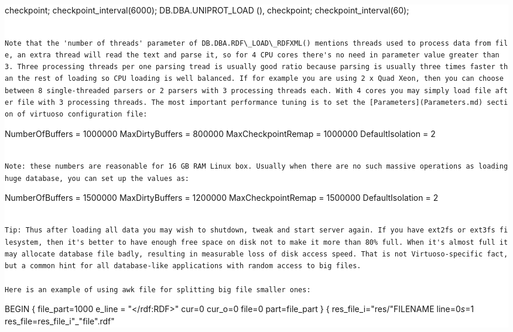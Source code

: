  checkpoint;
 checkpoint_interval(6000);
 DB.DBA.UNIPROT_LOAD (),
 checkpoint;
 checkpoint_interval(60);
```

Note that the 'number of threads' parameter of DB.DBA.RDF\_LOAD\_RDFXML() mentions threads used to process data from file, an extra thread will read the text and parse it, so for 4 CPU cores there's no need in parameter value greater than 3. Three processing threads per one parsing tread is usually good ratio because parsing is usually three times faster than the rest of loading so CPU loading is well balanced. If for example you are using 2 x Quad Xeon, then you can choose between 8 single-threaded parsers or 2 parsers with 3 processing threads each. With 4 cores you may simply load file after file with 3 processing threads. The most important performance tuning is to set the [Parameters](Parameters.md) section of virtuoso configuration file:
```
 NumberOfBuffers = 1000000
 MaxDirtyBuffers = 800000
 MaxCheckpointRemap = 1000000
 DefaultIsolation = 2
```

Note: these numbers are reasonable for 16 GB RAM Linux box. Usually when there are no such massive operations as loading huge database, you can set up the values as:
```
 NumberOfBuffers = 1500000
 MaxDirtyBuffers = 1200000
 MaxCheckpointRemap = 1500000
 DefaultIsolation = 2
```

Tip: Thus after loading all data you may wish to shutdown, tweak and start server again. If you have ext2fs or ext3fs filesystem, then it's better to have enough free space on disk not to make it more than 80% full. When it's almost full it may allocate database file badly, resulting in measurable loss of disk access speed. That is not Virtuoso-specific fact, but a common hint for all database-like applications with random access to big files.

Here is an example of using awk file for splitting big file smaller ones:
```
 BEGIN {
	file_part=1000
	e_line = "</rdf:RDF>"
        cur=0
        cur_o=0
	file=0
	part=file_part
      }
	{
	    res_file_i="res/"FILENAME
	    line=$0
	    s=$1
	    res_file=res_file_i"_"file".rdf"
